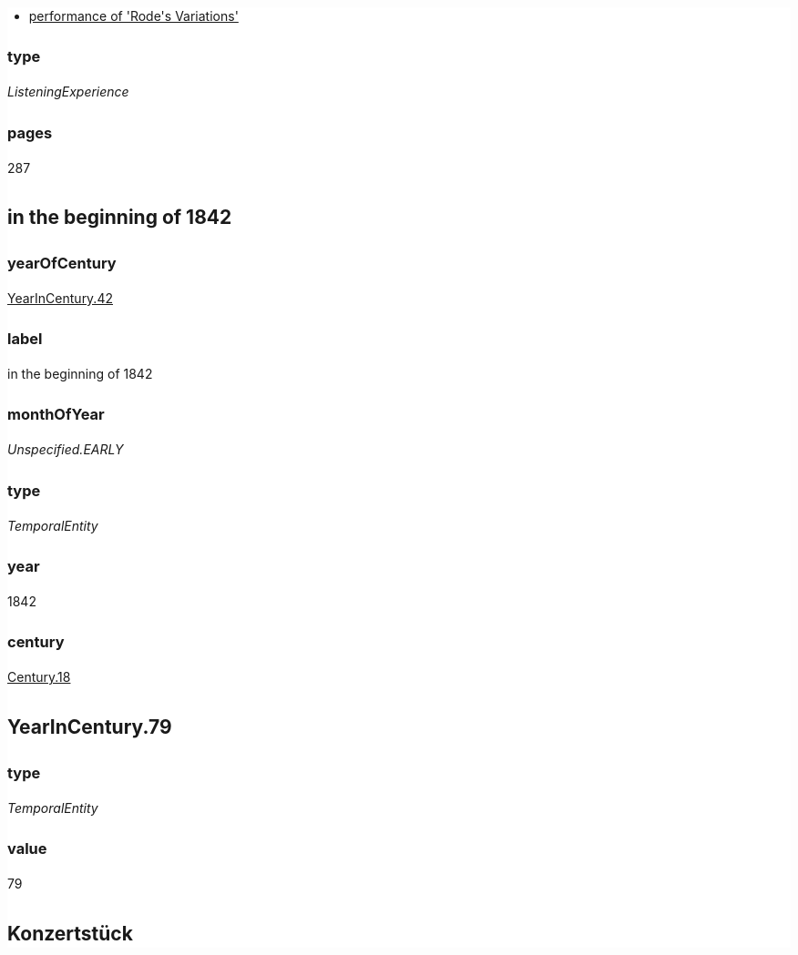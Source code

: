  - [performance of 'Rode's Variations'](#performance-of-'Rode's-Variations')

### type


*ListeningExperience*

### pages


287

## in the beginning of 1842

### yearOfCentury


[YearInCentury.42](#YearInCentury.42)

### label


in the beginning of 1842

### monthOfYear


*Unspecified.EARLY*

### type


*TemporalEntity*

### year


1842

### century


[Century.18](#Century.18)

## YearInCentury.79

### type


*TemporalEntity*

### value


79

## Konzertstück
